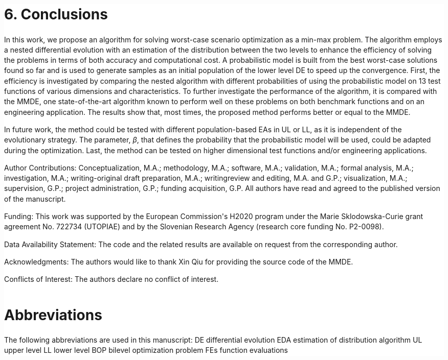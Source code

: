 # 6. Conclusions 

In this work, we propose an algorithm for solving worst-case scenario optimization as a min-max problem. The algorithm employs a nested differential evolution with an estimation of the distribution between the two levels to enhance the efficiency of solving the problems in terms of both accuracy and computational cost. A probabilistic model is built from the best worst-case solutions found so far and is used to generate samples as an initial population of the lower level DE to speed up the convergence. First, the efficiency is investigated by comparing the nested algorithm with different probabilities of using the probabilistic model on 13 test functions of various dimensions and characteristics. To further investigate the performance of the algorithm, it is compared with the MMDE, one state-of-the-art algorithm known to perform well on these problems on both benchmark functions and on an engineering application. The results show that, most times, the proposed method performs better or equal to the MMDE.

In future work, the method could be tested with different population-based EAs in UL or LL, as it is independent of the evolutionary strategy. The parameter, $\beta$, that defines the probability that the probabilistic model will be used, could be adapted during the optimization. Last, the method can be tested on higher dimensional test functions and/or engineering applications.

Author Contributions: Conceptualization, M.A.; methodology, M.A.; software, M.A.; validation, M.A.; formal analysis, M.A.; investigation, M.A.; writing-original draft preparation, M.A.; writingreview and editing, M.A. and G.P.; visualization, M.A.; supervision, G.P.; project administration, G.P.; funding acquisition, G.P. All authors have read and agreed to the published version of the manuscript.

Funding: This work was supported by the European Commission's H2020 program under the Marie Sklodowska-Curie grant agreement No. 722734 (UTOPIAE) and by the Slovenian Research Agency (research core funding No. P2-0098).

Data Availability Statement: The code and the related results are available on request from the corresponding author.

Acknowledgments: The authors would like to thank Xin Qiu for providing the source code of the MMDE.

Conflicts of Interest: The authors declare no conflict of interest.

# Abbreviations 

The following abbreviations are used in this manuscript:
DE differential evolution
EDA estimation of distribution algorithm
UL upper level
LL lower level
BOP bilevel optimization problem
FEs function evaluations
